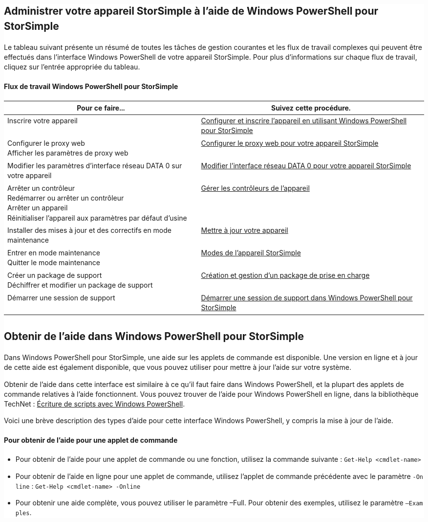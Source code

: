 
## Administrer votre appareil StorSimple à l’aide de Windows PowerShell pour StorSimple
Le tableau suivant présente un résumé de toutes les tâches de gestion courantes et les flux de travail complexes qui peuvent être effectués dans l’interface Windows PowerShell de votre appareil StorSimple. Pour plus d’informations sur chaque flux de travail, cliquez sur l’entrée appropriée du tableau.

#### Flux de travail Windows PowerShell pour StorSimple

|Pour ce faire...|Suivez cette procédure.|
|---|---|
|Inscrire votre appareil|[Configurer et inscrire l’appareil en utilisant Windows PowerShell pour StorSimple](storsimple-deployment-walkthrough.md#step-3-configure-and-register-the-device-through-windows-powershell-for-storsimple) |
|Configurer le proxy web </br>Afficher les paramètres de proxy web|[Configurer le proxy web pour votre appareil StorSimple](storsimple-configure-web-proxy.md)|
|Modifier les paramètres d’interface réseau DATA 0 sur votre appareil|[Modifier l’interface réseau DATA 0 pour votre appareil StorSimple](storsimple-modify-data-0.md)|
|Arrêter un contrôleur </br> Redémarrer ou arrêter un contrôleur </br> Arrêter un appareil </br>Réinitialiser l’appareil aux paramètres par défaut d’usine|[Gérer les contrôleurs de l’appareil](storsimple-manage-device-controller.md)|
|Installer des mises à jour et des correctifs en mode maintenance|[Mettre à jour votre appareil](storsimple-update-device.md)|
|Entrer en mode maintenance </br>Quitter le mode maintenance|[Modes de l’appareil StorSimple](storsimple-device-modes.md)|
|Créer un package de support </br>Déchiffrer et modifier un package de support|[Création et gestion d’un package de prise en charge](storsimple-create-manage-support-package.md)|
|Démarrer une session de support</br>|[Démarrer une session de support dans Windows PowerShell pour StorSimple](/storsimple-contact-microsoft-support.md#start-a-support-session-in-windows-powershell-for-storsimple)
 

## Obtenir de l’aide dans Windows PowerShell pour StorSimple

Dans Windows PowerShell pour StorSimple, une aide sur les applets de commande est disponible. Une version en ligne et à jour de cette aide est également disponible, que vous pouvez utiliser pour mettre à jour l’aide sur votre système.

Obtenir de l’aide dans cette interface est similaire à ce qu’il faut faire dans Windows PowerShell, et la plupart des applets de commande relatives à l’aide fonctionnent. Vous pouvez trouver de l’aide pour Windows PowerShell en ligne, dans la bibliothèque TechNet : [Écriture de scripts avec Windows PowerShell](http://go.microsoft.com/fwlink/?LinkID=108518).

Voici une brève description des types d’aide pour cette interface Windows PowerShell, y compris la mise à jour de l’aide.

#### Pour obtenir de l’aide pour une applet de commande

- Pour obtenir de l’aide pour une applet de commande ou une fonction, utilisez la commande suivante : `Get-Help <cmdlet-name>`

- Pour obtenir de l’aide en ligne pour une applet de commande, utilisez l’applet de commande précédente avec le paramètre `-Online` : `Get-Help <cmdlet-name> -Online`

- Pour obtenir une aide complète, vous pouvez utiliser le paramètre –Full. Pour obtenir des exemples, utilisez le paramètre `–Examples`.
